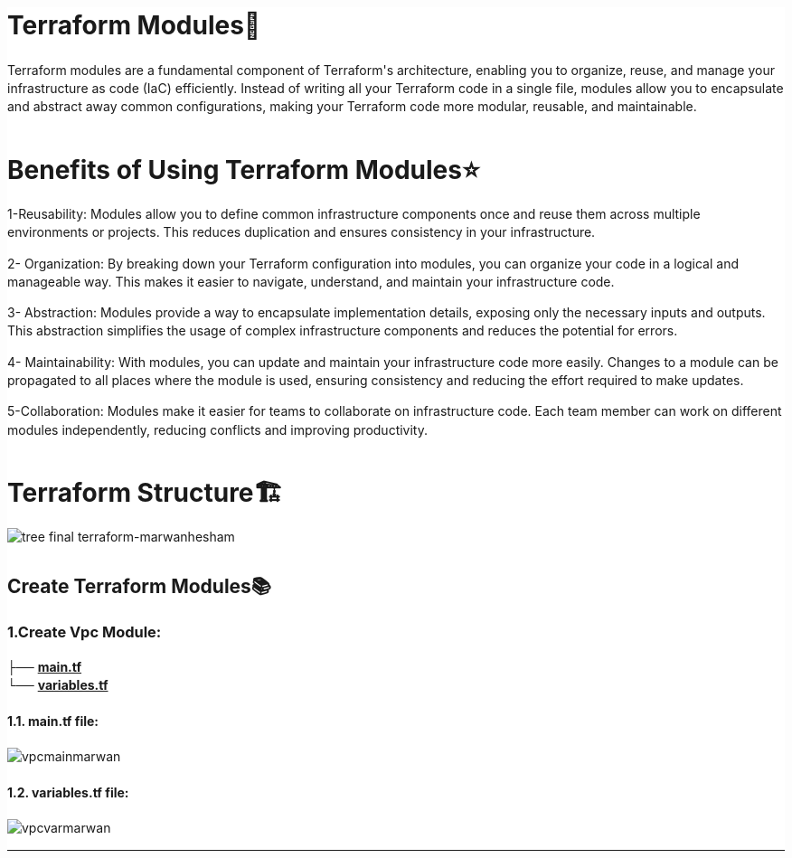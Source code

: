 # Terraform Modules🚀

Terraform modules are a fundamental component of Terraform's architecture, enabling you to organize, reuse, and manage your infrastructure as code (IaC) efficiently. Instead of writing all your Terraform code in a single file, modules allow you to encapsulate and abstract away common configurations, making your Terraform code more modular, reusable, and maintainable.

# Benefits of Using Terraform Modules⭐

1-Reusability: Modules allow you to define common infrastructure components once and reuse them across multiple environments or projects. This reduces duplication and ensures consistency in your infrastructure.

2- Organization: By breaking down your Terraform configuration into modules, you can organize your code in a logical and manageable way. This makes it easier to navigate, understand, and maintain your infrastructure code.

3- Abstraction: Modules provide a way to encapsulate implementation details, exposing only the necessary inputs and outputs. This abstraction simplifies the usage of complex infrastructure components and reduces the potential for errors.

4- Maintainability: With modules, you can update and maintain your infrastructure code more easily. Changes to a module can be propagated to all places where the module is used, ensuring consistency and reducing the effort required to make updates.

5-Collaboration: Modules make it easier for teams to collaborate on infrastructure code. Each team member can work on different modules independently, reducing conflicts and improving productivity.


# Terraform Structure🏗️

<img width="600" alt="tree final terraform-marwanhesham" src="https://github.com/user-attachments/assets/f5d1114a-8d50-4f02-a68c-a0a25974c55a" />

## Create Terraform Modules📚

### 1.Create Vpc Module:

├── [**main.tf**](https://github.com/Marwan933/CloudDevOpsProject/blob/main/terraform/modules/vpc/main.tf)
<br />
└── [**variables.tf**](https://github.com/Marwan933/CloudDevOpsProject/blob/main/terraform/modules/vpc/variables.tf)

#### 1.1. main.tf file:

<img width="510" alt="vpcmainmarwan" src="https://github.com/user-attachments/assets/9ad3075c-cefd-4a68-9165-d38f7ba14fb8" />

#### 1.2. variables.tf file:

<img width="321" alt="vpcvarmarwan" src="https://github.com/user-attachments/assets/bb26e7a1-fccd-4b02-8277-956e24748c93" />

--- 